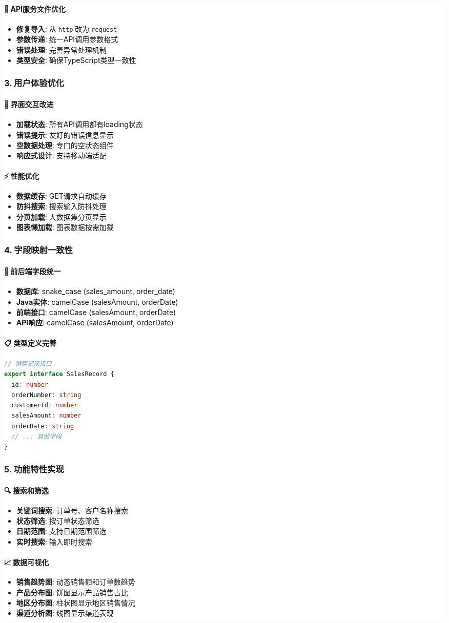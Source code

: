 #### 📡 API服务文件优化
- **修复导入**: 从 `http` 改为 `request`
- **参数传递**: 统一API调用参数格式
- **错误处理**: 完善异常处理机制
- **类型安全**: 确保TypeScript类型一致性

### 3. 用户体验优化

#### 🎨 界面交互改进
- **加载状态**: 所有API调用都有loading状态
- **错误提示**: 友好的错误信息显示
- **空数据处理**: 专门的空状态组件
- **响应式设计**: 支持移动端适配

#### ⚡ 性能优化
- **数据缓存**: GET请求自动缓存
- **防抖搜索**: 搜索输入防抖处理
- **分页加载**: 大数据集分页显示
- **图表懒加载**: 图表数据按需加载

### 4. 字段映射一致性

#### 🔄 前后端字段统一
- **数据库**: snake_case (sales_amount, order_date)
- **Java实体**: camelCase (salesAmount, orderDate)
- **前端接口**: camelCase (salesAmount, orderDate)
- **API响应**: camelCase (salesAmount, orderDate)

#### 📋 类型定义完善
```typescript
// 销售记录接口
export interface SalesRecord {
  id: number
  orderNumber: string
  customerId: number
  salesAmount: number
  orderDate: string
  // ... 其他字段
}
```

### 5. 功能特性实现

#### 🔍 搜索和筛选
- **关键词搜索**: 订单号、客户名称搜索
- **状态筛选**: 按订单状态筛选
- **日期范围**: 支持日期范围筛选
- **实时搜索**: 输入即时搜索

#### 📈 数据可视化
- **销售趋势图**: 动态销售额和订单数趋势
- **产品分布图**: 饼图显示产品销售占比
- **地区分布图**: 柱状图显示地区销售情况
- **渠道分析图**: 线图显示渠道表现
